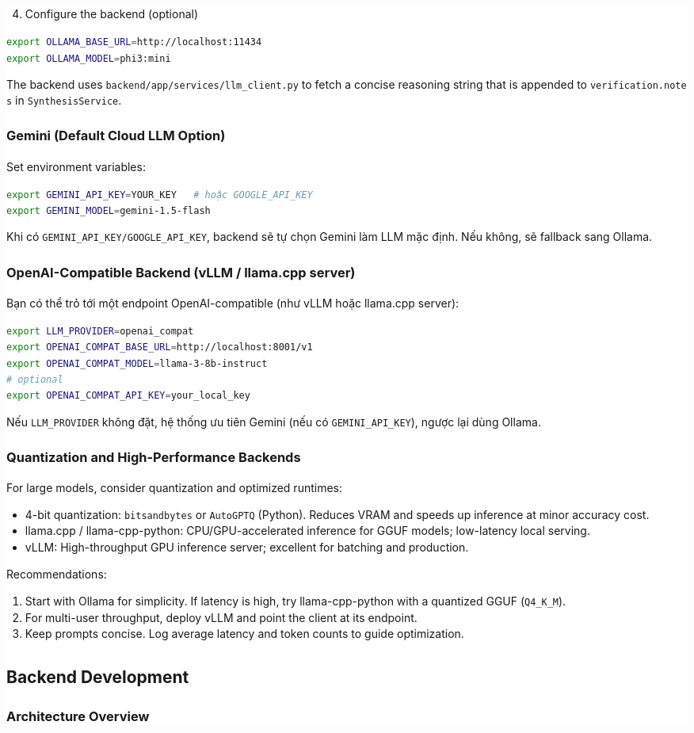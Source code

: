 4. Configure the backend (optional)

```bash
export OLLAMA_BASE_URL=http://localhost:11434
export OLLAMA_MODEL=phi3:mini
```

The backend uses `backend/app/services/llm_client.py` to fetch a concise reasoning string that is appended to `verification.notes` in `SynthesisService`.

### Gemini (Default Cloud LLM Option)

Set environment variables:

```bash
export GEMINI_API_KEY=YOUR_KEY   # hoặc GOOGLE_API_KEY
export GEMINI_MODEL=gemini-1.5-flash
```

Khi có `GEMINI_API_KEY/GOOGLE_API_KEY`, backend sẽ tự chọn Gemini làm LLM mặc định. Nếu không, sẽ fallback sang Ollama.

### OpenAI-Compatible Backend (vLLM / llama.cpp server)

Bạn có thể trỏ tới một endpoint OpenAI-compatible (như vLLM hoặc llama.cpp server):

```bash
export LLM_PROVIDER=openai_compat
export OPENAI_COMPAT_BASE_URL=http://localhost:8001/v1
export OPENAI_COMPAT_MODEL=llama-3-8b-instruct
# optional
export OPENAI_COMPAT_API_KEY=your_local_key
```

Nếu `LLM_PROVIDER` không đặt, hệ thống ưu tiên Gemini (nếu có `GEMINI_API_KEY`), ngược lại dùng Ollama.

### Quantization and High-Performance Backends

For large models, consider quantization and optimized runtimes:

- 4-bit quantization: `bitsandbytes` or `AutoGPTQ` (Python). Reduces VRAM and speeds up inference at minor accuracy cost.
- llama.cpp / llama-cpp-python: CPU/GPU-accelerated inference for GGUF models; low-latency local serving.
- vLLM: High-throughput GPU inference server; excellent for batching and production.

Recommendations:

1) Start with Ollama for simplicity. If latency is high, try llama-cpp-python with a quantized GGUF (`Q4_K_M`).
2) For multi-user throughput, deploy vLLM and point the client at its endpoint.
3) Keep prompts concise. Log average latency and token counts to guide optimization.

## Backend Development

### Architecture Overview

